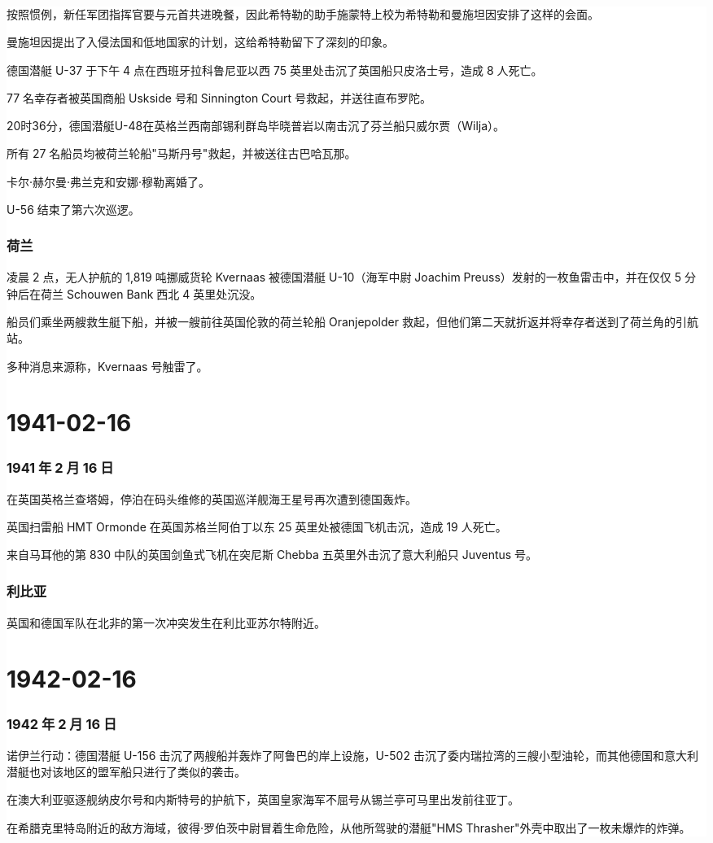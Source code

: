 按照惯例，新任军团指挥官要与元首共进晚餐，因此希特勒的助手施蒙特上校为希特勒和曼施坦因安排了这样的会面。

曼施坦因提出了入侵法国和低地国家的计划，这给希特勒留下了深刻的印象。

德国潜艇 U-37 于下午 4 点在西班牙拉科鲁尼亚以西 75
英里处击沉了英国船只皮洛士号，造成 8 人死亡。

77 名幸存者被英国商船 Uskside 号和 Sinnington Court
号救起，并送往直布罗陀。

20时36分，德国潜艇U-48在英格兰西南部锡利群岛毕晓普岩以南击沉了芬兰船只威尔贾（Wilja）。

所有 27 名船员均被荷兰轮船"马斯丹号"救起，并被送往古巴哈瓦那。

卡尔·赫尔曼·弗兰克和安娜·穆勒离婚了。

U-56 结束了第六次巡逻。

### 荷兰

凌晨 2 点，无人护航的 1,819 吨挪威货轮 Kvernaas 被德国潜艇
U-10（海军中尉 Joachim Preuss）发射的一枚鱼雷击中，并在仅仅 5
分钟后在荷兰 Schouwen Bank 西北 4 英里处沉没。

船员们乘坐两艘救生艇下船，并被一艘前往英国伦敦的荷兰轮船 Oranjepolder
救起，但他们第二天就折返并将幸存者送到了荷兰角的引航站。

多种消息来源称，Kvernaas 号触雷了。

# 1941-02-16

### 1941 年 2 月 16 日

在英国英格兰查塔姆，停泊在码头维修的英国巡洋舰海王星号再次遭到德国轰炸。

英国扫雷船 HMT Ormonde 在英国苏格兰阿伯丁以东 25
英里处被德国飞机击沉，造成 19 人死亡。

来自马耳他的第 830 中队的英国剑鱼式飞机在突尼斯 Chebba
五英里外击沉了意大利船只 Juventus 号。

### 利比亚

英国和德国军队在北非的第一次冲突发生在利比亚苏尔特附近。

# 1942-02-16

### 1942 年 2 月 16 日

诺伊兰行动：德国潜艇 U-156 击沉了两艘船并轰炸了阿鲁巴的岸上设施，U-502
击沉了委内瑞拉湾的三艘小型油轮，而其他德国和意大利潜艇也对该地区的盟军船只进行了类似的袭击。

在澳大利亚驱逐舰纳皮尔号和内斯特号的护航下，英国皇家海军不屈号从锡兰亭可马里出发前往亚丁。

在希腊克里特岛附近的敌方海域，彼得·罗伯茨中尉冒着生命危险，从他所驾驶的潜艇"HMS
Thrasher"外壳中取出了一枚未爆炸的炸弹。
